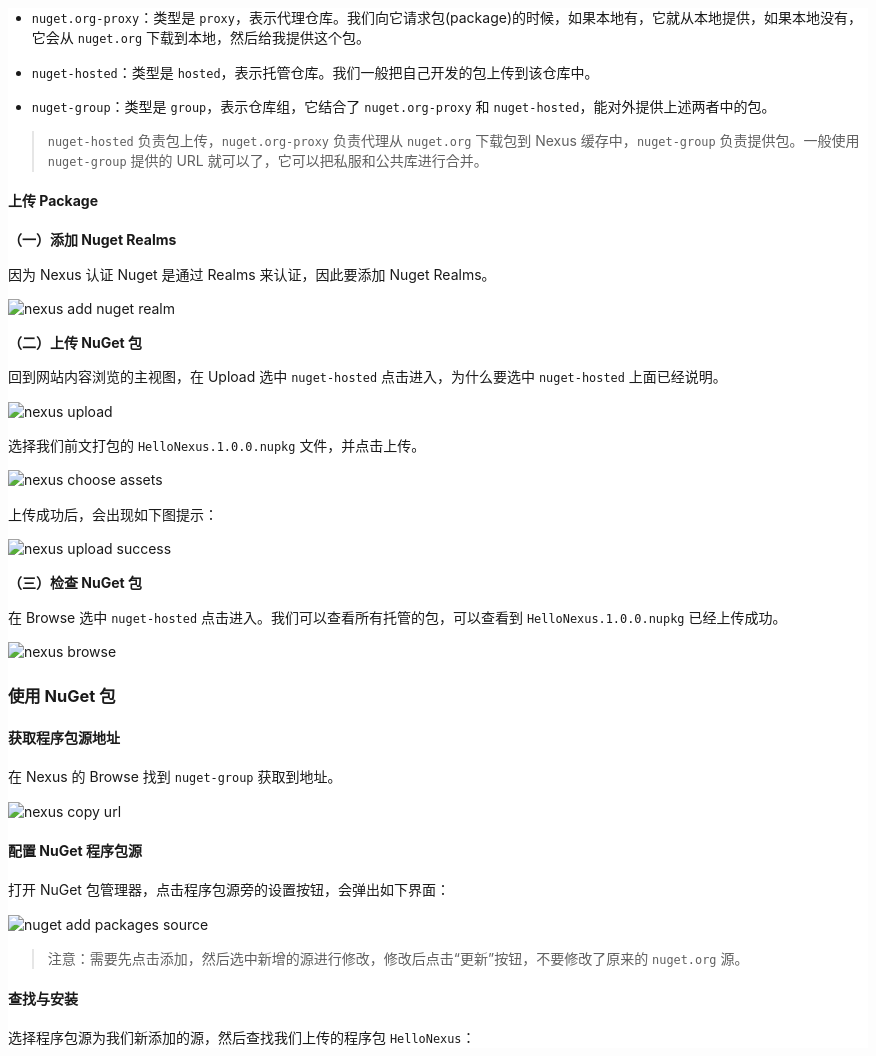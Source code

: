 + `nuget.org-proxy`：类型是 `proxy`，表示代理仓库。我们向它请求包(package)的时候，如果本地有，它就从本地提供，如果本地没有，它会从 `nuget.org` 下载到本地，然后给我提供这个包。

+ `nuget-hosted`：类型是 `hosted`，表示托管仓库。我们一般把自己开发的包上传到该仓库中。

+ `nuget-group`：类型是 `group`，表示仓库组，它结合了 `nuget.org-proxy` 和 `nuget-hosted`，能对外提供上述两者中的包。

> `nuget-hosted` 负责包上传，`nuget.org-proxy` 负责代理从 `nuget.org` 下载包到 Nexus 缓存中，`nuget-group` 负责提供包。一般使用 `nuget-group` 提供的 URL 就可以了，它可以把私服和公共库进行合并。

#### 上传 Package

**（一）添加 Nuget Realms**

因为 Nexus 认证 Nuget 是通过 Realms 来认证，因此要添加 Nuget Realms。

![nexus add nuget realm](https://hd2y.oss-cn-beijing.aliyuncs.com/nexus%20add%20nuget%20realm-cdfb165ae57d45cfbac4e3fa143a4392.png)

**（二）上传 NuGet 包**

回到网站内容浏览的主视图，在 Upload 选中 `nuget-hosted` 点击进入，为什么要选中 `nuget-hosted` 上面已经说明。

![nexus upload](https://hd2y.oss-cn-beijing.aliyuncs.com/nexus%20upload-a311613d1bc34ac08da9e06bfd5726e7.png)

选择我们前文打包的 `HelloNexus.1.0.0.nupkg` 文件，并点击上传。

![nexus choose assets](https://hd2y.oss-cn-beijing.aliyuncs.com/nexus%20choose%20assets-55e0a9108e7f4d008f4da6b16be97b28.png)

上传成功后，会出现如下图提示：

![nexus upload success](https://hd2y.oss-cn-beijing.aliyuncs.com/nexus%20upload%20success-d3af26c9c9ff4cbf85928cdd1cdb6a15.png)

**（三）检查 NuGet 包**

在 Browse 选中 `nuget-hosted` 点击进入。我们可以查看所有托管的包，可以查看到 `HelloNexus.1.0.0.nupkg` 已经上传成功。

![nexus browse](https://hd2y.oss-cn-beijing.aliyuncs.com/nexus%20browse-ce1a75b8a98c4eb0830963322f20d087.png)

### 使用 NuGet 包

#### 获取程序包源地址

在 Nexus 的 Browse 找到 `nuget-group` 获取到地址。

![nexus copy url](https://hd2y.oss-cn-beijing.aliyuncs.com/nexus%20copy%20url-d27880c9db6447439f36816371883b79.png)

#### 配置 NuGet 程序包源

打开 NuGet 包管理器，点击程序包源旁的设置按钮，会弹出如下界面：

![nuget add packages source](https://hd2y.oss-cn-beijing.aliyuncs.com/nuget%20add%20packages%20source-f364d5c1877b409593a3d3f9d0c06085.png)

> 注意：需要先点击添加，然后选中新增的源进行修改，修改后点击“更新”按钮，不要修改了原来的 `nuget.org` 源。

#### 查找与安装

选择程序包源为我们新添加的源，然后查找我们上传的程序包 `HelloNexus`：
